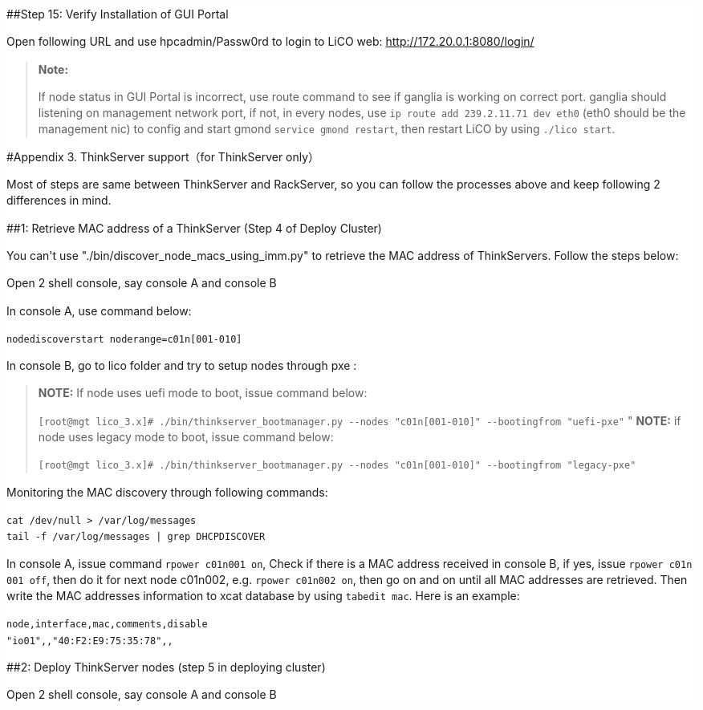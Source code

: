 ##Step 15: Verify Installation of GUI Portal

Open following URL and use hpcadmin/Passw0rd to login to LiCO web:
http://172.20.0.1:8080/login/ 	

> **Note:** 
> 
> If node status in GUI Portal is incorrect, use route command to see if ganglia is working on correct port. ganglia should listening on management network port, if not, in every nodes, use `ip route add 239.2.11.71 dev eth0` (eth0 should be the management nic) to config and start gmond `service gmond restart`, then restart LiCO by using `./lico start`. 


#Appendix 3. ThinkServer support（for ThinkServer only）

Most of steps are same between ThinkServer and RackServer, so you can follow the processes above and keep following 2 differences in mind. 

##1: Retrieve MAC address of a ThinkServer (Step 4 of Deploy Cluster)

You can't use "./bin/discover_node_macs_using_imm.py" to retrieve the MAC address of ThinkServers. Follow the steps below:

Open 2 shell console, say console A and console B 

In console A, use command below:

    nodediscoverstart noderange=c01n[001-010] 

In console B, go to lico folder and try to setup nodes through pxe :

>**NOTE:** If node uses uefi mode to boot, issue command below:
>
>`[root@mgt lico_3.x]# ./bin/thinkserver_bootmanager.py --nodes "c01n[001-010]" --bootingfrom "uefi-pxe"`
>"
>**NOTE:** if node uses legacy mode to boot, issue command below:
>
>`[root@mgt lico_3.x]# ./bin/thinkserver_bootmanager.py --nodes "c01n[001-010]" --bootingfrom "legacy-pxe"`

Monitoring the MAC discovery through following commands:

    cat /dev/null > /var/log/messages
    tail -f /var/log/messages | grep DHCPDISCOVER

In console A, issue command `rpower c01n001 on`, Check if there is a MAC address received in console B, if yes, issue `rpower c01n001 off`, then do it for next node c01n002, e.g. `rpower c01n002 on`, then go on and on until all MAC addresses are retrieved. 
Then write the MAC addresses information to xcat database by using `tabedit mac`. Here is an example:

    node,interface,mac,comments,disable
    "io01",,"40:F2:E9:75:35:78",,


##2: Deploy ThinkServer nodes (step 5 in deploying cluster)

Open 2 shell console, say console A and console B 
